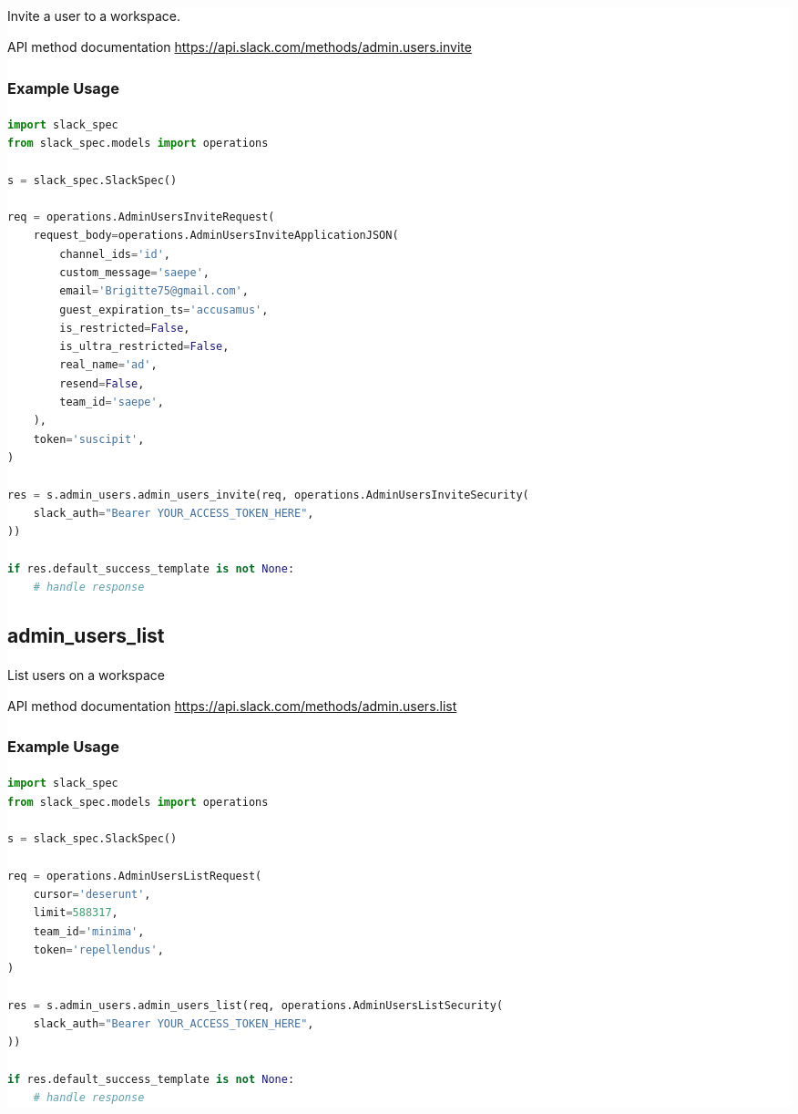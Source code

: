 Invite a user to a workspace.

API method documentation
<https://api.slack.com/methods/admin.users.invite>

### Example Usage

```python
import slack_spec
from slack_spec.models import operations

s = slack_spec.SlackSpec()

req = operations.AdminUsersInviteRequest(
    request_body=operations.AdminUsersInviteApplicationJSON(
        channel_ids='id',
        custom_message='saepe',
        email='Brigitte75@gmail.com',
        guest_expiration_ts='accusamus',
        is_restricted=False,
        is_ultra_restricted=False,
        real_name='ad',
        resend=False,
        team_id='saepe',
    ),
    token='suscipit',
)

res = s.admin_users.admin_users_invite(req, operations.AdminUsersInviteSecurity(
    slack_auth="Bearer YOUR_ACCESS_TOKEN_HERE",
))

if res.default_success_template is not None:
    # handle response
```

## admin_users_list

List users on a workspace

API method documentation
<https://api.slack.com/methods/admin.users.list>

### Example Usage

```python
import slack_spec
from slack_spec.models import operations

s = slack_spec.SlackSpec()

req = operations.AdminUsersListRequest(
    cursor='deserunt',
    limit=588317,
    team_id='minima',
    token='repellendus',
)

res = s.admin_users.admin_users_list(req, operations.AdminUsersListSecurity(
    slack_auth="Bearer YOUR_ACCESS_TOKEN_HERE",
))

if res.default_success_template is not None:
    # handle response
```
